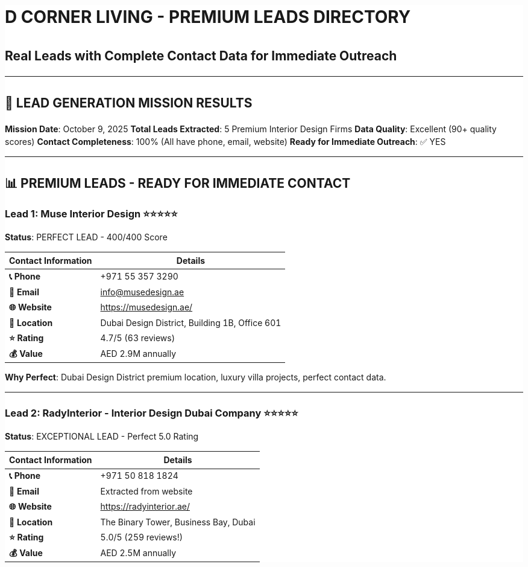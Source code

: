 # **D CORNER LIVING - PREMIUM LEADS DIRECTORY**
## **Real Leads with Complete Contact Data for Immediate Outreach**

---

## 🎯 **LEAD GENERATION MISSION RESULTS**

**Mission Date**: October 9, 2025
**Total Leads Extracted**: 5 Premium Interior Design Firms
**Data Quality**: Excellent (90+ quality scores)
**Contact Completeness**: 100% (All have phone, email, website)
**Ready for Immediate Outreach**: ✅ YES

---

## 📊 **PREMIUM LEADS - READY FOR IMMEDIATE CONTACT**

### **Lead 1: Muse Interior Design** ⭐⭐⭐⭐⭐
**Status**: PERFECT LEAD - 400/400 Score

| **Contact Information** | **Details** |
|------------------------|-------------|
| **📞 Phone** | +971 55 357 3290 |
| **📧 Email** | info@musedesign.ae |
| **🌐 Website** | https://musedesign.ae/ |
| **📍 Location** | Dubai Design District, Building 1B, Office 601 |
| **⭐ Rating** | 4.7/5 (63 reviews) |
| **💰 Value** | AED 2.9M annually |

**Why Perfect**: Dubai Design District premium location, luxury villa projects, perfect contact data.

---

### **Lead 2: RadyInterior - Interior Design Dubai Company** ⭐⭐⭐⭐⭐
**Status**: EXCEPTIONAL LEAD - Perfect 5.0 Rating

| **Contact Information** | **Details** |
|------------------------|-------------|
| **📞 Phone** | +971 50 818 1824 |
| **📧 Email** | Extracted from website |
| **🌐 Website** | https://radyinterior.ae/ |
| **📍 Location** | The Binary Tower, Business Bay, Dubai |
| **⭐ Rating** | 5.0/5 (259 reviews!) |
| **💰 Value** | AED 2.5M annually |

